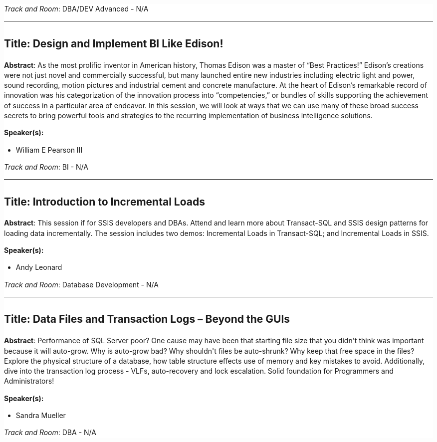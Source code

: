 *Track and Room*: DBA/DEV Advanced - N/A
 
----------------------------------------------------------------------------------- 
 
 
## Title: Design and Implement BI Like Edison!
 
**Abstract**:
As the most prolific inventor in American history, Thomas Edison was a master of “Best Practices!” Edison’s creations were not just novel and commercially successful, but many launched entire new industries including electric light and power, sound recording, motion pictures and industrial cement and concrete manufacture. At the heart of Edison’s remarkable record of innovation was his categorization of the innovation process into “competencies,” or bundles of skills supporting the achievement of success in a particular area of endeavor. In this session, we will look at ways that we can use many of these broad success secrets to bring powerful tools and strategies to the recurring implementation of business intelligence solutions. 



 
**Speaker(s):**
- William E Pearson III
 
*Track and Room*: BI - N/A
 
----------------------------------------------------------------------------------- 
 
 
## Title: Introduction to Incremental Loads 
 
**Abstract**:
This session if for SSIS developers and DBAs. Attend and learn more about Transact-SQL and SSIS design patterns for loading data incrementally. The session includes two demos: Incremental Loads in Transact-SQL; and Incremental Loads in SSIS. 
 
**Speaker(s):**
- Andy Leonard
 
*Track and Room*: Database Development - N/A
 
----------------------------------------------------------------------------------- 
 
 
## Title: Data Files and Transaction Logs – Beyond the GUIs 
 
**Abstract**:
Performance of SQL Server poor?  One cause may have been that starting file size that you didn't think was important because it will auto-grow. Why is auto-grow bad? Why shouldn't files be auto-shrunk? Why keep that free space in the files?  Explore the physical structure of a database, how table structure effects use of memory and key mistakes to avoid. Additionally, dive into the transaction log process - VLFs, auto-recovery and lock escalation. Solid foundation for Programmers and Administrators! 
 
**Speaker(s):**
- Sandra Mueller
 
*Track and Room*: DBA - N/A
 